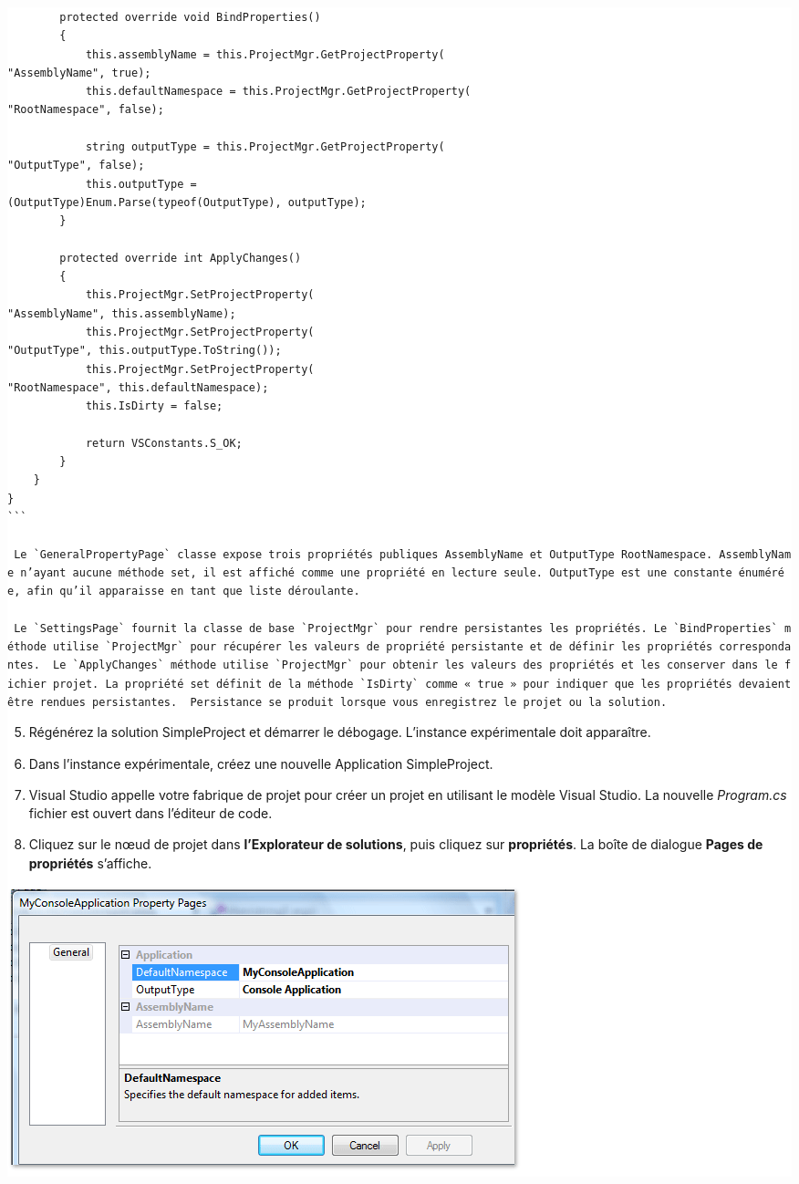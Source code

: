             protected override void BindProperties()  
            {  
                this.assemblyName = this.ProjectMgr.GetProjectProperty(  
    "AssemblyName", true);  
                this.defaultNamespace = this.ProjectMgr.GetProjectProperty(  
    "RootNamespace", false);  
  
                string outputType = this.ProjectMgr.GetProjectProperty(  
    "OutputType", false);  
                this.outputType =   
    (OutputType)Enum.Parse(typeof(OutputType), outputType);  
            }  
  
            protected override int ApplyChanges()  
            {  
                this.ProjectMgr.SetProjectProperty(  
    "AssemblyName", this.assemblyName);  
                this.ProjectMgr.SetProjectProperty(  
    "OutputType", this.outputType.ToString());  
                this.ProjectMgr.SetProjectProperty(  
    "RootNamespace", this.defaultNamespace);  
                this.IsDirty = false;  
  
                return VSConstants.S_OK;  
            }  
        }  
    }  
    ```  
  
     Le `GeneralPropertyPage` classe expose trois propriétés publiques AssemblyName et OutputType RootNamespace. AssemblyName n’ayant aucune méthode set, il est affiché comme une propriété en lecture seule. OutputType est une constante énumérée, afin qu’il apparaisse en tant que liste déroulante.  
  
     Le `SettingsPage` fournit la classe de base `ProjectMgr` pour rendre persistantes les propriétés. Le `BindProperties` méthode utilise `ProjectMgr` pour récupérer les valeurs de propriété persistante et de définir les propriétés correspondantes.  Le `ApplyChanges` méthode utilise `ProjectMgr` pour obtenir les valeurs des propriétés et les conserver dans le fichier projet. La propriété set définit de la méthode `IsDirty` comme « true » pour indiquer que les propriétés devaient être rendues persistantes.  Persistance se produit lorsque vous enregistrez le projet ou la solution.  
  
5.  Régénérez la solution SimpleProject et démarrer le débogage. L’instance expérimentale doit apparaître.  
  
6.  Dans l’instance expérimentale, créez une nouvelle Application SimpleProject.  
  
7.  Visual Studio appelle votre fabrique de projet pour créer un projet en utilisant le modèle Visual Studio. La nouvelle *Program.cs* fichier est ouvert dans l’éditeur de code.  
  
8.  Cliquez sur le nœud de projet dans **l’Explorateur de solutions**, puis cliquez sur **propriétés**. La boîte de dialogue **Pages de propriétés** s’affiche.  
  
 ![Page de propriétés de projet simple](../extensibility/media/simpproj2_proppage.png "SimpProj2_PropPage")  
